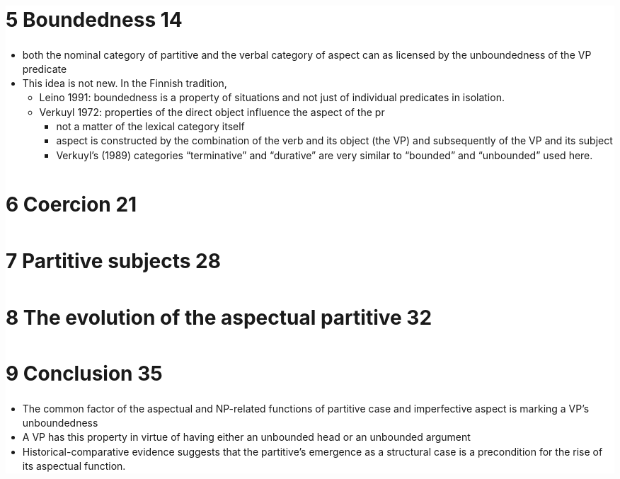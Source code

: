 # 5 Boundedness 14

* both the nominal category of partitive and the verbal category of aspect can
  as licensed by the unboundedness of the VP predicate
* This idea is not new.  In the Finnish tradition,
  * Leino 1991: boundedness is a property of situations and not just of
    individual predicates in isolation.
  * Verkuyl 1972: properties of the direct object influence the aspect of the pr
    * not a matter of the lexical category itself
    * aspect is constructed by the combination of the verb and its object (the
      VP) and subsequently of the VP and its subject
    * Verkuyl’s (1989) categories “terminative” and “durative” are
      very similar to “bounded” and “unbounded” used here.

# 6 Coercion 21

# 7 Partitive subjects 28

# 8 The evolution of the aspectual partitive 32

# 9 Conclusion 35

* The common factor of the aspectual and NP-related functions of partitive case
  and imperfective aspect is marking a VP’s unboundedness
* A VP has this property in virtue of having
  either an unbounded head or an unbounded argument
* Historical-comparative evidence suggests that the partitive’s emergence as
  a structural case is a precondition for the rise of its aspectual function.
